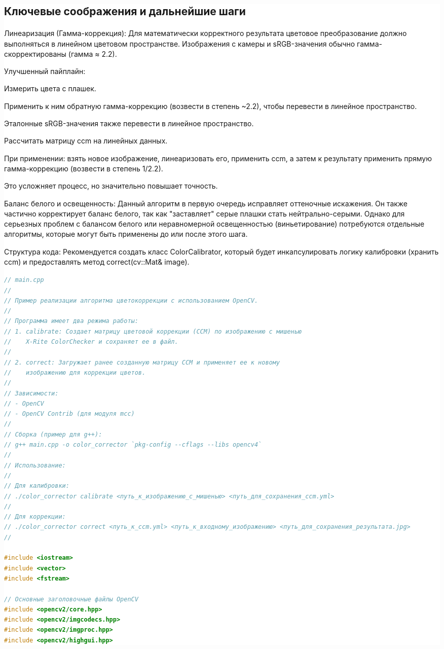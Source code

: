 ## Ключевые соображения и дальнейшие шаги

Линеаризация (Гамма-коррекция): Для математически корректного результата цветовое преобразование должно выполняться в линейном цветовом пространстве. Изображения с камеры и sRGB-значения обычно гамма-скорректированы (гамма ≈ 2.2).

Улучшенный пайплайн:

Измерить цвета с плашек.

Применить к ним обратную гамма-коррекцию (возвести в степень ~2.2), чтобы перевести в линейное пространство.

Эталонные sRGB-значения также перевести в линейное пространство.

Рассчитать матрицу ccm на линейных данных.

При применении: взять новое изображение, линеаризовать его, применить ccm, а затем к результату применить прямую гамма-коррекцию (возвести в степень 1/2.2).

Это усложняет процесс, но значительно повышает точность.

Баланс белого и освещенность: Данный алгоритм в первую очередь исправляет оттеночные искажения. Он также частично корректирует баланс белого, так как "заставляет" серые плашки стать нейтрально-серыми. Однако для серьезных проблем с балансом белого или неравномерной освещенностью (виньетирование) потребуются отдельные алгоритмы, которые могут быть применены до или после этого шага.

Структура кода: Рекомендуется создать класс ColorCalibrator, который будет инкапсулировать логику калибровки (хранить ccm) и предоставлять метод correct(cv::Mat& image).

``` cpp
// main.cpp
//
// Пример реализации алгоритма цветокоррекции с использованием OpenCV.
//
// Программа имеет два режима работы:
// 1. calibrate: Создает матрицу цветовой коррекции (CCM) по изображению с мишенью
//    X-Rite ColorChecker и сохраняет ее в файл.
//
// 2. correct: Загружает ранее созданную матрицу CCM и применяет ее к новому
//    изображению для коррекции цветов.
//
// Зависимости:
// - OpenCV
// - OpenCV Contrib (для модуля mcc)
//
// Сборка (пример для g++):
// g++ main.cpp -o color_corrector `pkg-config --cflags --libs opencv4`
//
// Использование:
//
// Для калибровки:
// ./color_corrector calibrate <путь_к_изображению_с_мишенью> <путь_для_сохранения_ccm.yml>
//
// Для коррекции:
// ./color_corrector correct <путь_к_ccm.yml> <путь_к_входному_изображению> <путь_для_сохранения_результата.jpg>
//

#include <iostream>
#include <vector>
#include <fstream>

// Основные заголовочные файлы OpenCV
#include <opencv2/core.hpp>
#include <opencv2/imgcodecs.hpp>
#include <opencv2/imgproc.hpp>
#include <opencv2/highgui.hpp>
```